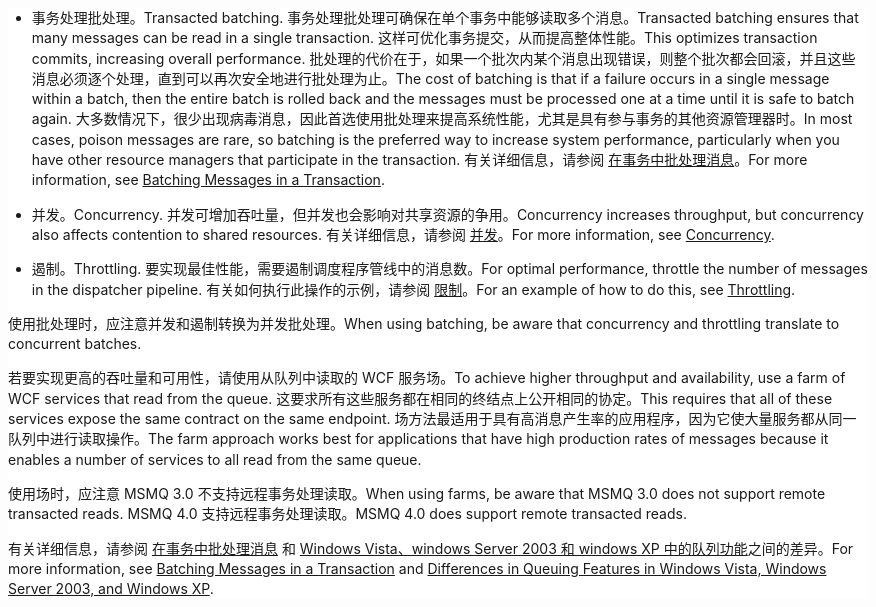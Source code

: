 - <span data-ttu-id="2ca65-144">事务处理批处理。</span><span class="sxs-lookup"><span data-stu-id="2ca65-144">Transacted batching.</span></span> <span data-ttu-id="2ca65-145">事务处理批处理可确保在单个事务中能够读取多个消息。</span><span class="sxs-lookup"><span data-stu-id="2ca65-145">Transacted batching ensures that many messages can be read in a single transaction.</span></span> <span data-ttu-id="2ca65-146">这样可优化事务提交，从而提高整体性能。</span><span class="sxs-lookup"><span data-stu-id="2ca65-146">This optimizes transaction commits, increasing overall performance.</span></span> <span data-ttu-id="2ca65-147">批处理的代价在于，如果一个批次内某个消息出现错误，则整个批次都会回滚，并且这些消息必须逐个处理，直到可以再次安全地进行批处理为止。</span><span class="sxs-lookup"><span data-stu-id="2ca65-147">The cost of batching is that if a failure occurs in a single message within a batch, then the entire batch is rolled back and the messages must be processed one at a time until it is safe to batch again.</span></span> <span data-ttu-id="2ca65-148">大多数情况下，很少出现病毒消息，因此首选使用批处理来提高系统性能，尤其是具有参与事务的其他资源管理器时。</span><span class="sxs-lookup"><span data-stu-id="2ca65-148">In most cases, poison messages are rare, so batching is the preferred way to increase system performance, particularly when you have other resource managers that participate in the transaction.</span></span> <span data-ttu-id="2ca65-149">有关详细信息，请参阅 [在事务中批处理消息](batching-messages-in-a-transaction.md)。</span><span class="sxs-lookup"><span data-stu-id="2ca65-149">For more information, see [Batching Messages in a Transaction](batching-messages-in-a-transaction.md).</span></span>  
  
- <span data-ttu-id="2ca65-150">并发。</span><span class="sxs-lookup"><span data-stu-id="2ca65-150">Concurrency.</span></span> <span data-ttu-id="2ca65-151">并发可增加吞吐量，但并发也会影响对共享资源的争用。</span><span class="sxs-lookup"><span data-stu-id="2ca65-151">Concurrency increases throughput, but concurrency also affects contention to shared resources.</span></span> <span data-ttu-id="2ca65-152">有关详细信息，请参阅 [并发](../samples/concurrency.md)。</span><span class="sxs-lookup"><span data-stu-id="2ca65-152">For more information, see [Concurrency](../samples/concurrency.md).</span></span>  
  
- <span data-ttu-id="2ca65-153">遏制。</span><span class="sxs-lookup"><span data-stu-id="2ca65-153">Throttling.</span></span> <span data-ttu-id="2ca65-154">要实现最佳性能，需要遏制调度程序管线中的消息数。</span><span class="sxs-lookup"><span data-stu-id="2ca65-154">For optimal performance, throttle the number of messages in the dispatcher pipeline.</span></span> <span data-ttu-id="2ca65-155">有关如何执行此操作的示例，请参阅 [限制](../samples/throttling.md)。</span><span class="sxs-lookup"><span data-stu-id="2ca65-155">For an example of how to do this, see [Throttling](../samples/throttling.md).</span></span>  
  
 <span data-ttu-id="2ca65-156">使用批处理时，应注意并发和遏制转换为并发批处理。</span><span class="sxs-lookup"><span data-stu-id="2ca65-156">When using batching, be aware that concurrency and throttling translate to concurrent batches.</span></span>  
  
 <span data-ttu-id="2ca65-157">若要实现更高的吞吐量和可用性，请使用从队列中读取的 WCF 服务场。</span><span class="sxs-lookup"><span data-stu-id="2ca65-157">To achieve higher throughput and availability, use a farm of WCF services that read from the queue.</span></span> <span data-ttu-id="2ca65-158">这要求所有这些服务都在相同的终结点上公开相同的协定。</span><span class="sxs-lookup"><span data-stu-id="2ca65-158">This requires that all of these services expose the same contract on the same endpoint.</span></span> <span data-ttu-id="2ca65-159">场方法最适用于具有高消息产生率的应用程序，因为它使大量服务都从同一队列中进行读取操作。</span><span class="sxs-lookup"><span data-stu-id="2ca65-159">The farm approach works best for applications that have high production rates of messages because it enables a number of services to all read from the same queue.</span></span>  
  
 <span data-ttu-id="2ca65-160">使用场时，应注意 MSMQ 3.0 不支持远程事务处理读取。</span><span class="sxs-lookup"><span data-stu-id="2ca65-160">When using farms, be aware that MSMQ 3.0 does not support remote transacted reads.</span></span> <span data-ttu-id="2ca65-161">MSMQ 4.0 支持远程事务处理读取。</span><span class="sxs-lookup"><span data-stu-id="2ca65-161">MSMQ 4.0 does support remote transacted reads.</span></span>  
  
 <span data-ttu-id="2ca65-162">有关详细信息，请参阅 [在事务中批处理消息](batching-messages-in-a-transaction.md) 和 [Windows Vista、windows Server 2003 和 windows XP 中的队列功能](diff-in-queue-in-vista-server-2003-windows-xp.md)之间的差异。</span><span class="sxs-lookup"><span data-stu-id="2ca65-162">For more information, see [Batching Messages in a Transaction](batching-messages-in-a-transaction.md) and [Differences in Queuing Features in Windows Vista, Windows Server 2003, and Windows XP](diff-in-queue-in-vista-server-2003-windows-xp.md).</span></span>  
  